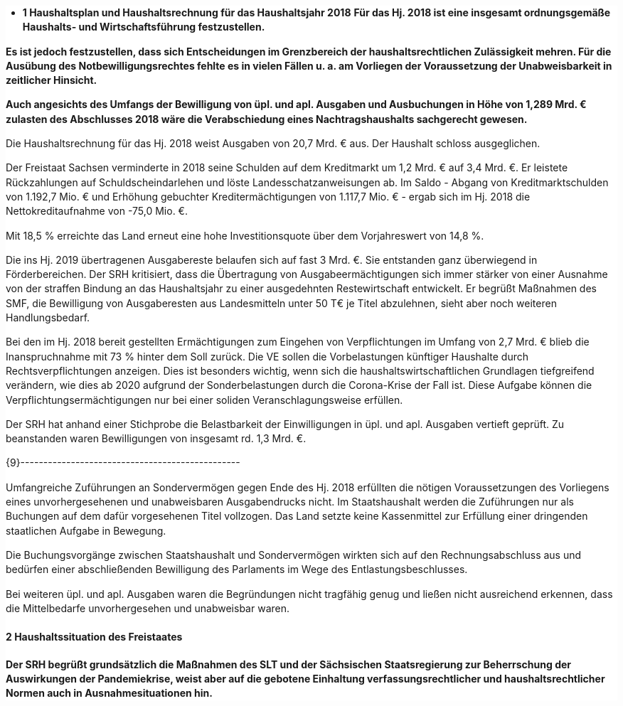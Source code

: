 - **1 Haushaltsplan und Haushaltsrechnung für das Haushaltsjahr 2018**
**Für das Hj. 2018 ist eine insgesamt ordnungsgemäße Haushalts- und Wirtschaftsführung festzustellen.** 

**Es ist jedoch festzustellen, dass sich Entscheidungen im Grenzbereich der haushaltsrechtlichen Zulässigkeit mehren. Für die Ausübung des Notbewilligungsrechtes fehlte es in vielen Fällen u. a. am Vorliegen der Voraussetzung der Unabweisbarkeit in zeitlicher Hinsicht.** 

**Auch angesichts des Umfangs der Bewilligung von üpl. und apl. Ausgaben und Ausbuchungen in Höhe von 1,289 Mrd. € zulasten des Abschlusses 2018 wäre die Verabschiedung eines Nachtragshaushalts sachgerecht gewesen.**

Die Haushaltsrechnung für das Hj. 2018 weist Ausgaben von 20,7 Mrd. € aus. Der Haushalt schloss ausgeglichen.

Der Freistaat Sachsen verminderte in 2018 seine Schulden auf dem Kreditmarkt um 1,2 Mrd. € auf 3,4 Mrd. €. Er leistete Rückzahlungen auf Schuldscheindarlehen und löste Landesschatzanweisungen ab. Im Saldo - Abgang von Kreditmarktschulden von 1.192,7 Mio. € und Erhöhung gebuchter Kreditermächtigungen von 1.117,7 Mio. € - ergab sich im Hj. 2018 die Nettokreditaufnahme von -75,0 Mio. €.

Mit 18,5 % erreichte das Land erneut eine hohe Investitionsquote über dem Vorjahreswert von 14,8 %.

Die ins Hj. 2019 übertragenen Ausgabereste belaufen sich auf fast 3 Mrd. €. Sie entstanden ganz überwiegend in Förderbereichen. Der SRH kritisiert, dass die Übertragung von Ausgabeermächtigungen sich immer stärker von einer Ausnahme von der straffen Bindung an das Haushaltsjahr zu einer ausgedehnten Restewirtschaft entwickelt. Er begrüßt Maßnahmen des SMF, die Bewilligung von Ausgaberesten aus Landesmitteln unter 50 T€ je Titel abzulehnen, sieht aber noch weiteren Handlungsbedarf.

Bei den im Hj. 2018 bereit gestellten Ermächtigungen zum Eingehen von Verpflichtungen im Umfang von 2,7 Mrd. € blieb die Inanspruchnahme mit 73 % hinter dem Soll zurück. Die VE sollen die Vorbelastungen künftiger Haushalte durch Rechtsverpflichtungen anzeigen. Dies ist besonders wichtig, wenn sich die haushaltswirtschaftlichen Grundlagen tiefgreifend verändern, wie dies ab 2020 aufgrund der Sonderbelastungen durch die Corona-Krise der Fall ist. Diese Aufgabe können die Verpflichtungsermächtigungen nur bei einer soliden Veranschlagungsweise erfüllen.

Der SRH hat anhand einer Stichprobe die Belastbarkeit der Einwilligungen in üpl. und apl. Ausgaben vertieft geprüft. Zu beanstanden waren Bewilligungen von insgesamt rd. 1,3 Mrd. €.

{9}------------------------------------------------

Umfangreiche Zuführungen an Sondervermögen gegen Ende des Hj. 2018 erfüllten die nötigen Voraussetzungen des Vorliegens eines unvorhergesehenen und unabweisbaren Ausgabendrucks nicht. Im Staatshaushalt werden die Zuführungen nur als Buchungen auf dem dafür vorgesehenen Titel vollzogen. Das Land setzte keine Kassenmittel zur Erfüllung einer dringenden staatlichen Aufgabe in Bewegung.

Die Buchungsvorgänge zwischen Staatshaushalt und Sondervermögen wirkten sich auf den Rechnungsabschluss aus und bedürfen einer abschließenden Bewilligung des Parlaments im Wege des Entlastungsbeschlusses.

Bei weiteren üpl. und apl. Ausgaben waren die Begründungen nicht tragfähig genug und ließen nicht ausreichend erkennen, dass die Mittelbedarfe unvorhergesehen und unabweisbar waren.

#### **2 Haushaltssituation des Freistaates**

**Der SRH begrüßt grundsätzlich die Maßnahmen des SLT und der Sächsischen Staatsregierung zur Beherrschung der Auswirkungen der Pandemiekrise, weist aber auf die gebotene Einhaltung verfassungsrechtlicher und haushaltsrechtlicher Normen auch in Ausnahmesituationen hin.**
